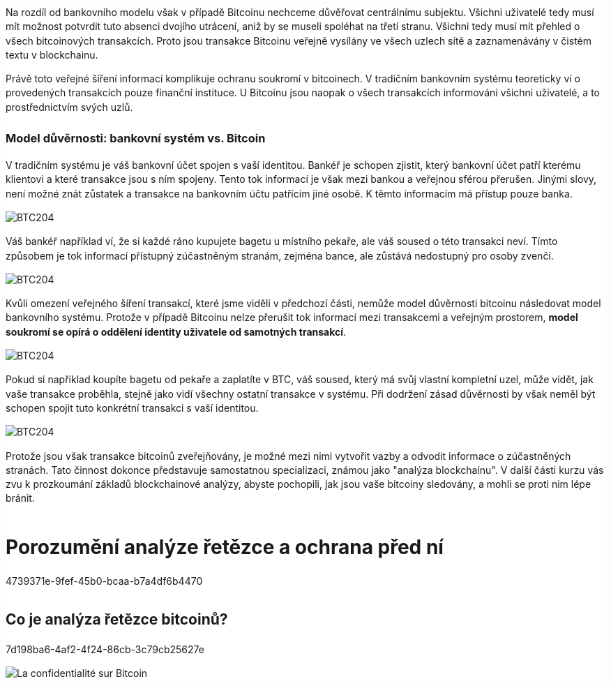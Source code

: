 Na rozdíl od bankovního modelu však v případě Bitcoinu nechceme důvěřovat centrálnímu subjektu. Všichni uživatelé tedy musí mít možnost potvrdit tuto absenci dvojího utrácení, aniž by se museli spoléhat na třetí stranu. Všichni tedy musí mít přehled o všech bitcoinových transakcích. Proto jsou transakce Bitcoinu veřejně vysílány ve všech uzlech sítě a zaznamenávány v čistém textu v blockchainu.

Právě toto veřejné šíření informací komplikuje ochranu soukromí v bitcoinech. V tradičním bankovním systému teoreticky ví o provedených transakcích pouze finanční instituce. U Bitcoinu jsou naopak o všech transakcích informováni všichni uživatelé, a to prostřednictvím svých uzlů.

### Model důvěrnosti: bankovní systém vs. Bitcoin

V tradičním systému je váš bankovní účet spojen s vaší identitou. Bankéř je schopen zjistit, který bankovní účet patří kterému klientovi a které transakce jsou s ním spojeny. Tento tok informací je však mezi bankou a veřejnou sférou přerušen. Jinými slovy, není možné znát zůstatek a transakce na bankovním účtu patřícím jiné osobě. K těmto informacím má přístup pouze banka.

![BTC204](assets/fr/022.webp)

Váš bankéř například ví, že si každé ráno kupujete bagetu u místního pekaře, ale váš soused o této transakci neví. Tímto způsobem je tok informací přístupný zúčastněným stranám, zejména bance, ale zůstává nedostupný pro osoby zvenčí.

![BTC204](assets/fr/023.webp)

Kvůli omezení veřejného šíření transakcí, které jsme viděli v předchozí části, nemůže model důvěrnosti bitcoinu následovat model bankovního systému. Protože v případě Bitcoinu nelze přerušit tok informací mezi transakcemi a veřejným prostorem, **model soukromí se opírá o oddělení identity uživatele od samotných transakcí**.

![BTC204](assets/fr/024.webp)

Pokud si například koupíte bagetu od pekaře a zaplatíte v BTC, váš soused, který má svůj vlastní kompletní uzel, může vidět, jak vaše transakce proběhla, stejně jako vidí všechny ostatní transakce v systému. Při dodržení zásad důvěrnosti by však neměl být schopen spojit tuto konkrétní transakci s vaší identitou.

![BTC204](assets/fr/025.webp)

Protože jsou však transakce bitcoinů zveřejňovány, je možné mezi nimi vytvořit vazby a odvodit informace o zúčastněných stranách. Tato činnost dokonce představuje samostatnou specializaci, známou jako "analýza blockchainu". V další části kurzu vás zvu k prozkoumání základů blockchainové analýzy, abyste pochopili, jak jsou vaše bitcoiny sledovány, a mohli se proti nim lépe bránit.

# Porozumění analýze řetězce a ochrana před ní

<partId>4739371e-9fef-45b0-bcaa-b7a4df6b4470</partId>

## Co je analýza řetězce bitcoinů?

<chapterId>7d198ba6-4af2-4f24-86cb-3c79cb25627e</chapterId>

![La confidentialité sur Bitcoin](https://youtu.be/PtAUOGgHEAY?feature=shared)
